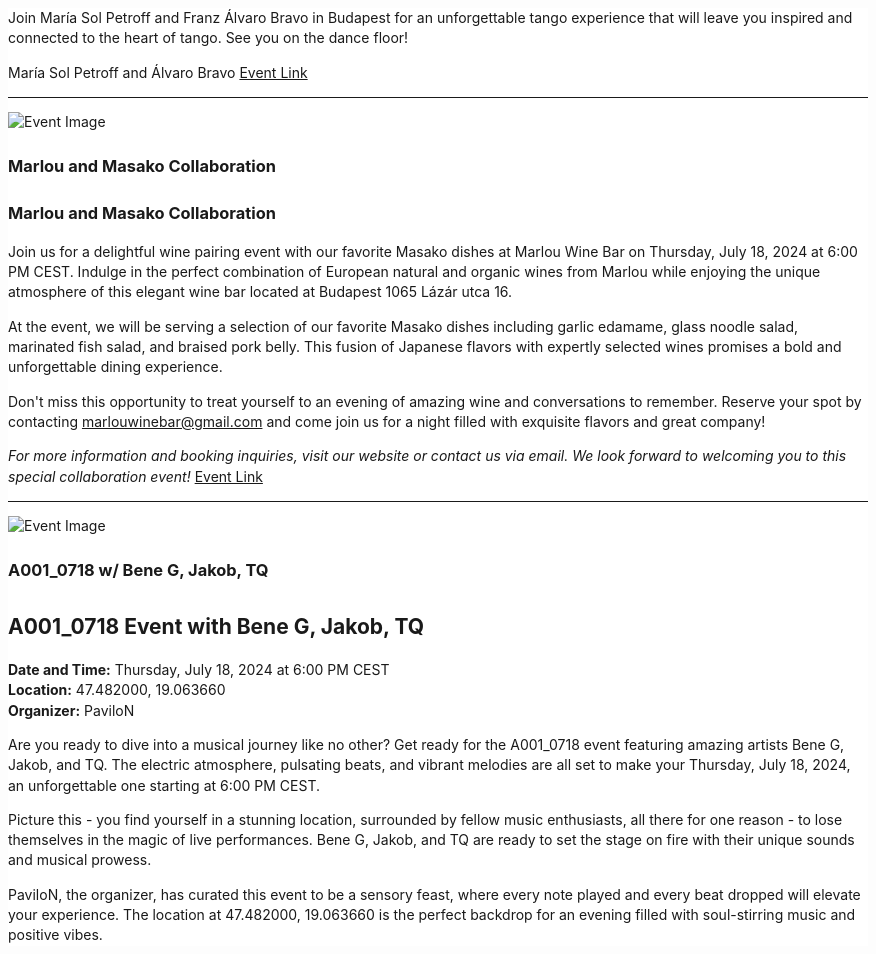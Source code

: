 Join María Sol Petroff and Franz Álvaro Bravo in Budapest for an unforgettable tango experience that will leave you inspired and connected to the heart of tango. See you on the dance floor!

María Sol Petroff and Álvaro Bravo
[Event Link](https://facebook.com/events/446263088173925)

---
![Event Image](https://scontent-fra5-1.xx.fbcdn.net/v/t39.30808-6/450644696_457836160339812_3018773085541260601_n.jpg?stp=dst-jpg_p180x540&_nc_cat=100&ccb=1-7&_nc_sid=75d36f&_nc_ohc=DmKMoVZN82AQ7kNvgFZTFCL&_nc_ht=scontent-fra5-1.xx&oh=00_AYDA_AL8y2YURSRI5g7yYSZo1DZlMMGQ7Xy6ECx8dF90BQ&oe=669E7B77)

 ### Marlou and Masako Collaboration

### Marlou and Masako Collaboration

Join us for a delightful wine pairing event with our favorite Masako dishes at Marlou Wine Bar on Thursday, July 18, 2024 at 6:00 PM CEST. Indulge in the perfect combination of European natural and organic wines from Marlou while enjoying the unique atmosphere of this elegant wine bar located at Budapest 1065 Lázár utca 16.

At the event, we will be serving a selection of our favorite Masako dishes including garlic edamame, glass noodle salad, marinated fish salad, and braised pork belly. This fusion of Japanese flavors with expertly selected wines promises a bold and unforgettable dining experience.

Don't miss this opportunity to treat yourself to an evening of amazing wine and conversations to remember. Reserve your spot by contacting marlouwinebar@gmail.com and come join us for a night filled with exquisite flavors and great company!

*For more information and booking inquiries, visit our website or contact us via email. We look forward to welcoming you to this special collaboration event!*
[Event Link](https://facebook.com/events/1183894736073819)

---
![Event Image](https://scontent-fra3-1.xx.fbcdn.net/v/t39.30808-6/451496506_1064623422340347_3681671335557393382_n.jpg?stp=cp6_dst-jpg_s960x960&_nc_cat=108&ccb=1-7&_nc_sid=75d36f&_nc_ohc=pN_BzhbqBs4Q7kNvgHFUXWz&_nc_ht=scontent-fra3-1.xx&oh=00_AYB6TieXL0b6Svc4-XU79EL8iLd0B1ezDzm15upUu9XCFw&oe=669E5A15)

 ### A001_0718 w/ Bene G, Jakob, TQ

## A001_0718 Event with Bene G, Jakob, TQ

**Date and Time:** Thursday, July 18, 2024 at 6:00 PM CEST  
**Location:** 47.482000, 19.063660  
**Organizer:** PaviloN

Are you ready to dive into a musical journey like no other? Get ready for the A001_0718 event featuring amazing artists Bene G, Jakob, and TQ. The electric atmosphere, pulsating beats, and vibrant melodies are all set to make your Thursday, July 18, 2024, an unforgettable one starting at 6:00 PM CEST.

Picture this - you find yourself in a stunning location, surrounded by fellow music enthusiasts, all there for one reason - to lose themselves in the magic of live performances. Bene G, Jakob, and TQ are ready to set the stage on fire with their unique sounds and musical prowess.

PaviloN, the organizer, has curated this event to be a sensory feast, where every note played and every beat dropped will elevate your experience. The location at 47.482000, 19.063660 is the perfect backdrop for an evening filled with soul-stirring music and positive vibes.
